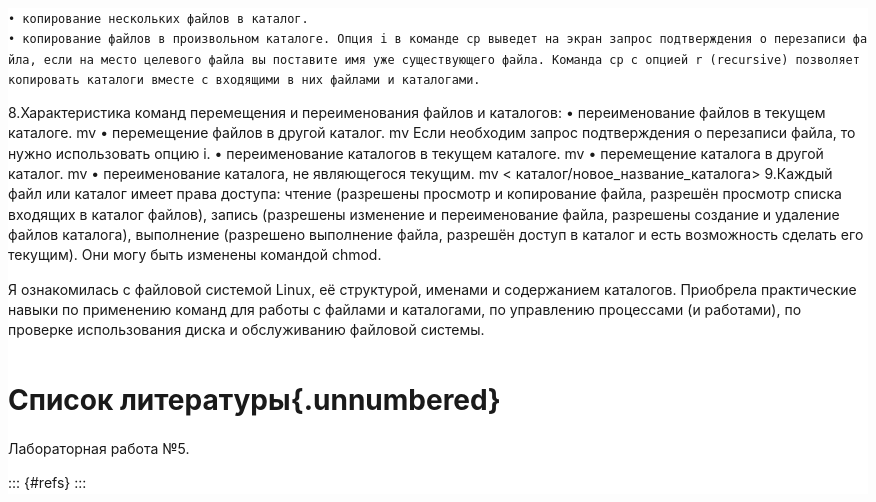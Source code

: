     • копирование нескольких файлов в каталог.
    • копирование файлов в произвольном каталоге. Опция i в команде cp выведет на экран запрос подтверждения о перезаписи файла, если на место целевого файла вы поставите имя уже существующего файла. Команда cp с опцией r (recursive) позволяет копировать каталоги вместе с входящими в них файлами и каталогами.
8.Характеристика команд перемещения и переименования файлов и каталогов:
    • переименование файлов в текущем каталоге. mv 
    • перемещение файлов в другой каталог. mv   Если необходим запрос подтверждения о перезаписи файла, то нужно использовать опцию i.
    • переименование каталогов в текущем каталоге. mv 
    • перемещение каталога в другой каталог. mv 
    • переименование каталога, не являющегося текущим. mv  < каталог/новое_название_каталога>
9.Каждый файл или каталог имеет права доступа: чтение (разрешены просмотр и копирование файла, разрешён просмотр списка входящих в каталог файлов), запись (разрешены изменение и переименование файла, разрешены создание и удаление файлов каталога), выполнение (разрешено выполнение файла, разрешён доступ в каталог и есть возможность сделать его текущим). Они могу быть изменены командой chmod.

Я ознакомилась с файловой системой Linux, её структурой, именами и содержанием
каталогов. Приобрела практические навыки по применению команд для работы
с файлами и каталогами, по управлению процессами (и работами), по проверке использования диска и обслуживанию файловой системы.

# Список литературы{.unnumbered}

Лабораторная работа №5.

::: {#refs}
:::
